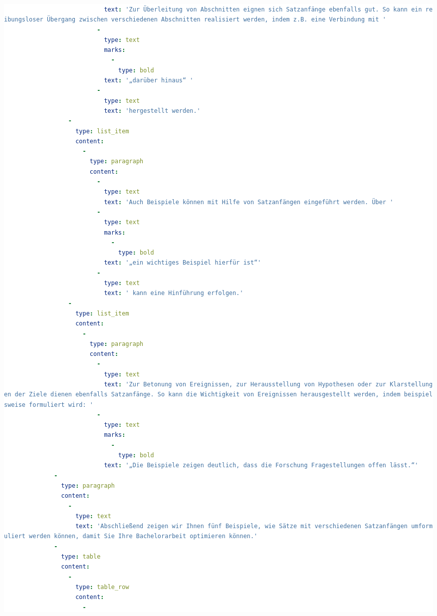 ```yaml
                            text: 'Zur Überleitung von Abschnitten eignen sich Satzanfänge ebenfalls gut. So kann ein reibungsloser Übergang zwischen verschiedenen Abschnitten realisiert werden, indem z.B. eine Verbindung mit '
                          -
                            type: text
                            marks:
                              -
                                type: bold
                            text: '„darüber hinaus“ '
                          -
                            type: text
                            text: 'hergestellt werden.'
                  -
                    type: list_item
                    content:
                      -
                        type: paragraph
                        content:
                          -
                            type: text
                            text: 'Auch Beispiele können mit Hilfe von Satzanfängen eingeführt werden. Über '
                          -
                            type: text
                            marks:
                              -
                                type: bold
                            text: '„ein wichtiges Beispiel hierfür ist“'
                          -
                            type: text
                            text: ' kann eine Hinführung erfolgen.'
                  -
                    type: list_item
                    content:
                      -
                        type: paragraph
                        content:
                          -
                            type: text
                            text: 'Zur Betonung von Ereignissen, zur Herausstellung von Hypothesen oder zur Klarstellungen der Ziele dienen ebenfalls Satzanfänge. So kann die Wichtigkeit von Ereignissen herausgestellt werden, indem beispielsweise formuliert wird: '
                          -
                            type: text
                            marks:
                              -
                                type: bold
                            text: '„Die Beispiele zeigen deutlich, dass die Forschung Fragestellungen offen lässt.“'
              -
                type: paragraph
                content:
                  -
                    type: text
                    text: 'Abschließend zeigen wir Ihnen fünf Beispiele, wie Sätze mit verschiedenen Satzanfängen umformuliert werden können, damit Sie Ihre Bachelorarbeit optimieren können.'
              -
                type: table
                content:
                  -
                    type: table_row
                    content:
                      -
```